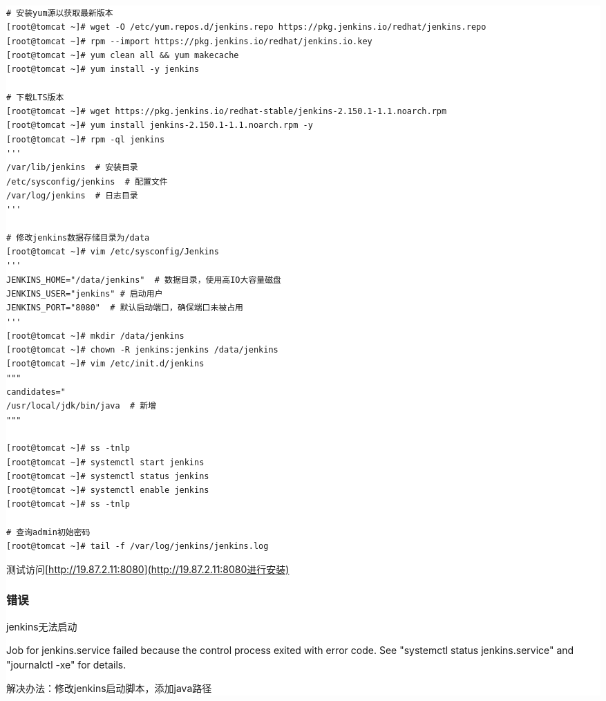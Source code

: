 ```shell
# 安装yum源以获取最新版本
[root@tomcat ~]# wget -O /etc/yum.repos.d/jenkins.repo https://pkg.jenkins.io/redhat/jenkins.repo
[root@tomcat ~]# rpm --import https://pkg.jenkins.io/redhat/jenkins.io.key
[root@tomcat ~]# yum clean all && yum makecache
[root@tomcat ~]# yum install -y jenkins

# 下载LTS版本
[root@tomcat ~]# wget https://pkg.jenkins.io/redhat-stable/jenkins-2.150.1-1.1.noarch.rpm
[root@tomcat ~]# yum install jenkins-2.150.1-1.1.noarch.rpm -y
[root@tomcat ~]# rpm -ql jenkins
'''
/var/lib/jenkins  # 安装目录
/etc/sysconfig/jenkins  # 配置文件
/var/log/jenkins  # 日志目录
'''

# 修改jenkins数据存储目录为/data
[root@tomcat ~]# vim /etc/sysconfig/Jenkins
'''
JENKINS_HOME="/data/jenkins"  # 数据目录，使用高IO大容量磁盘
JENKINS_USER="jenkins" # 启动用户
JENKINS_PORT="8080"  # 默认启动端口，确保端口未被占用
'''
[root@tomcat ~]# mkdir /data/jenkins
[root@tomcat ~]# chown -R jenkins:jenkins /data/jenkins
[root@tomcat ~]# vim /etc/init.d/jenkins
"""
candidates="
/usr/local/jdk/bin/java  # 新增
"""

[root@tomcat ~]# ss -tnlp
[root@tomcat ~]# systemctl start jenkins
[root@tomcat ~]# systemctl status jenkins
[root@tomcat ~]# systemctl enable jenkins
[root@tomcat ~]# ss -tnlp

# 查询admin初始密码
[root@tomcat ~]# tail -f /var/log/jenkins/jenkins.log
```

测试访问[http://19.87.2.11:8080](http://19.87.2.11:8080进行安装)

### 错误

jenkins无法启动

Job for jenkins.service failed because the control process exited with error code. See "systemctl status jenkins.service" and "journalctl -xe" for details.

解决办法：修改jenkins启动脚本，添加java路径
